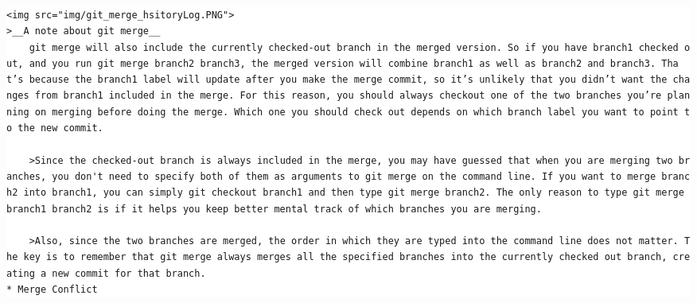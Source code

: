     <img src="img/git_merge_hsitoryLog.PNG">
    >__A note about git merge__
        git merge will also include the currently checked-out branch in the merged version. So if you have branch1 checked out, and you run git merge branch2 branch3, the merged version will combine branch1 as well as branch2 and branch3. That’s because the branch1 label will update after you make the merge commit, so it’s unlikely that you didn’t want the changes from branch1 included in the merge. For this reason, you should always checkout one of the two branches you’re planning on merging before doing the merge. Which one you should check out depends on which branch label you want to point to the new commit.

        >Since the checked-out branch is always included in the merge, you may have guessed that when you are merging two branches, you don't need to specify both of them as arguments to git merge on the command line. If you want to merge branch2 into branch1, you can simply git checkout branch1 and then type git merge branch2. The only reason to type git merge branch1 branch2 is if it helps you keep better mental track of which branches you are merging.

        >Also, since the two branches are merged, the order in which they are typed into the command line does not matter. The key is to remember that git merge always merges all the specified branches into the currently checked out branch, creating a new commit for that branch.
    * Merge Conflict
